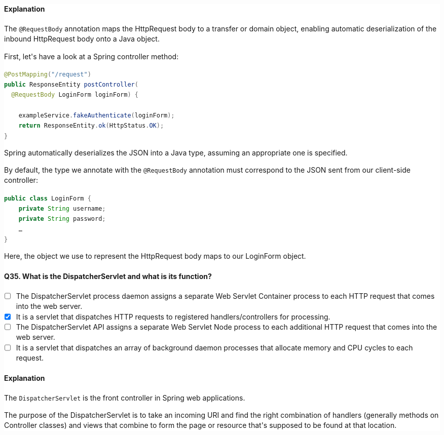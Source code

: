 #### Explanation

The `@RequestBody` annotation maps the HttpRequest body to a transfer or domain object, enabling automatic deserialization of the inbound HttpRequest body onto a Java object.

First, let's have a look at a Spring controller method:

```java
@PostMapping("/request")
public ResponseEntity postController(
  @RequestBody LoginForm loginForm) {
 
    exampleService.fakeAuthenticate(loginForm);
    return ResponseEntity.ok(HttpStatus.OK);
}
```

Spring automatically deserializes the JSON into a Java type, assuming an appropriate one is specified.

By default, the type we annotate with the `@RequestBody` annotation must correspond to the JSON sent from our client-side controller:

```java
public class LoginForm {
    private String username;
    private String password;
    … 
}
```

Here, the object we use to represent the HttpRequest body maps to our LoginForm object.

#### Q35. What is the DispatcherServlet and what is its function?

- [ ] The DispatcherServlet process daemon assigns a separate Web Servlet Container process to each HTTP request that comes into the web server.
- [x] It is a servlet that dispatches HTTP requests to registered handlers/controllers for processing.
- [ ] The DispatcherServlet API assigns a separate Web Servlet Node process to each additional HTTP request that comes into the web server.
- [ ] It is a servlet that dispatches an array of background daemon processes that allocate memory and CPU cycles to each request.

#### Explanation

The `DispatcherServlet` is the front controller in Spring web applications.

The purpose of the DispatcherServlet is to take an incoming URI and find the right combination of handlers (generally methods on Controller classes) and views that combine to form the page or resource that's supposed to be found at that location.
